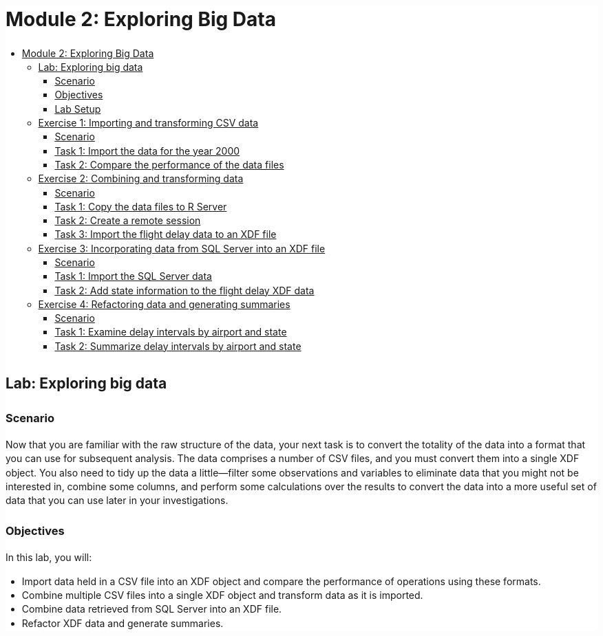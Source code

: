 ﻿# Module 2: Exploring Big Data

- [Module 2: Exploring Big Data](#module-2-exploring-big-data)
    - [Lab: Exploring big data](#lab-exploring-big-data)
        - [Scenario](#scenario)
        - [Objectives](#objectives)
        - [Lab Setup](#lab-setup)
    - [Exercise 1: Importing and transforming CSV data](#exercise-1-importing-and-transforming-csv-data)
        - [Scenario](#scenario)
        - [Task 1: Import the data for the year 2000](#task-1-import-the-data-for-the-year-2000)
        - [Task 2: Compare the performance of the data files](#task-2-compare-the-performance-of-the-data-files)
    - [Exercise 2: Combining and transforming data](#exercise-2-combining-and-transforming-data)
        - [Scenario](#scenario)
        - [Task 1: Copy the data files to R Server](#task-1-copy-the-data-files-to-r-server)
        - [Task 2: Create a remote session](#task-2-create-a-remote-session)
        - [Task 3: Import the flight delay data to an XDF file](#task-3-import-the-flight-delay-data-to-an-xdf-file)
    - [Exercise 3: Incorporating data from SQL Server into an XDF file](#exercise-3-incorporating-data-from-sql-server-into-an-xdf-file)
        - [Scenario](#scenario)
        - [Task 1: Import the SQL Server data](#task-1-import-the-sql-server-data)
        - [Task 2: Add state information to the flight delay XDF data](#task-2-add-state-information-to-the-flight-delay-xdf-data)
    - [Exercise 4: Refactoring data and generating summaries](#exercise-4-refactoring-data-and-generating-summaries)
        - [Scenario](#scenario)
        - [Task 1: Examine delay intervals by airport and state](#task-1-examine-delay-intervals-by-airport-and-state)
        - [Task 2: Summarize delay intervals by airport and state](#task-2-summarize-delay-intervals-by-airport-and-state)

## Lab: Exploring big data

### Scenario

Now that you are familiar with the raw structure of the data, your next task is to convert the totality of the data into a format that you can use for subsequent analysis. The data comprises a number of CSV files, and you must convert them into a single XDF object. You also need to tidy up the data a little—filter some observations and variables to eliminate data that you might not be interested in, combine some columns, and perform some calculations over the results to convert the data into a more useful set of data that you can use later in your investigations.

### Objectives

In this lab, you will:

- Import data held in a CSV file into an XDF object and compare the performance of operations using these formats.
- Combine multiple CSV files into a single XDF object and transform data as it is imported.
- Combine data retrieved from SQL Server into an XDF file.
- Refactor XDF data and generate summaries.
